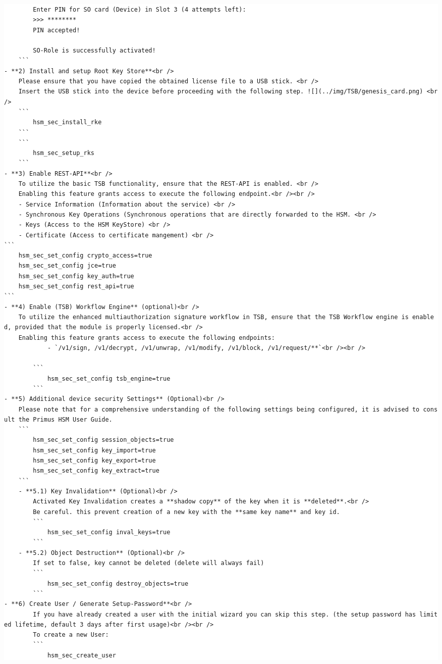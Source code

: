             Enter PIN for SO card (Device) in Slot 3 (4 attempts left):
            >>> ********
            PIN accepted!
            
            SO-Role is successfully activated!
        ```
    - **2) Install and setup Root Key Store**<br />
        Please ensure that you have copied the obtained license file to a USB stick. <br />
        Insert the USB stick into the device before proceeding with the following step. ![](../img/TSB/genesis_card.png) <br />
        ```
            hsm_sec_install_rke
        ```
        ```
            hsm_sec_setup_rks
        ```
    - **3) Enable REST-API**<br />
        To utilize the basic TSB functionality, ensure that the REST-API is enabled. <br />
        Enabling this feature grants access to execute the following endpoint.<br /><br />
        - Service Information (Information about the service) <br />
        - Synchronous Key Operations (Synchronous operations that are directly forwarded to the HSM. <br />
        - Keys (Access to the HSM KeyStore) <br />
        - Certificate (Access to certificate mangement) <br />        
    ```
        hsm_sec_set_config crypto_access=true
        hsm_sec_set_config jce=true
        hsm_sec_set_config key_auth=true
        hsm_sec_set_config rest_api=true
    ```
    - **4) Enable (TSB) Workflow Engine** (optional)<br />        
        To utilize the enhanced multiauthorization signature workflow in TSB, ensure that the TSB Workflow engine is enabled, provided that the module is properly licensed.<br />
        Enabling this feature grants access to execute the following endpoints:            
                - `/v1/sign, /v1/decrypt, /v1/unwrap, /v1/modify, /v1/block, /v1/request/**`<br /><br />

            ```
                hsm_sec_set_config tsb_engine=true
            ```
    - **5) Additional device security Settings** (Optional)<br />
        Please note that for a comprehensive understanding of the following settings being configured, it is advised to consult the Primus HSM User Guide.
        ```
            hsm_sec_set_config session_objects=true
            hsm_sec_set_config key_import=true
            hsm_sec_set_config key_export=true
            hsm_sec_set_config key_extract=true
        ```
        - **5.1) Key Invalidation** (Optional)<br />
            Activated Key Invalidation creates a **shadow copy** of the key when it is **deleted**.<br />
            Be careful. this prevent creation of a new key with the **same key name** and key id.
            ```
                hsm_sec_set_config inval_keys=true
            ```
        - **5.2) Object Destruction** (Optional)<br />
            If set to false, key cannot be deleted (delete will always fail)
            ```
                hsm_sec_set_config destroy_objects=true
            ```
    - **6) Create User / Generate Setup-Password**<br />
            If you have already created a user with the initial wizard you can skip this step. (the setup password has limited lifetime, default 3 days after first usage)<br /><br />
            To create a new User:
            ```
                hsm_sec_create_user